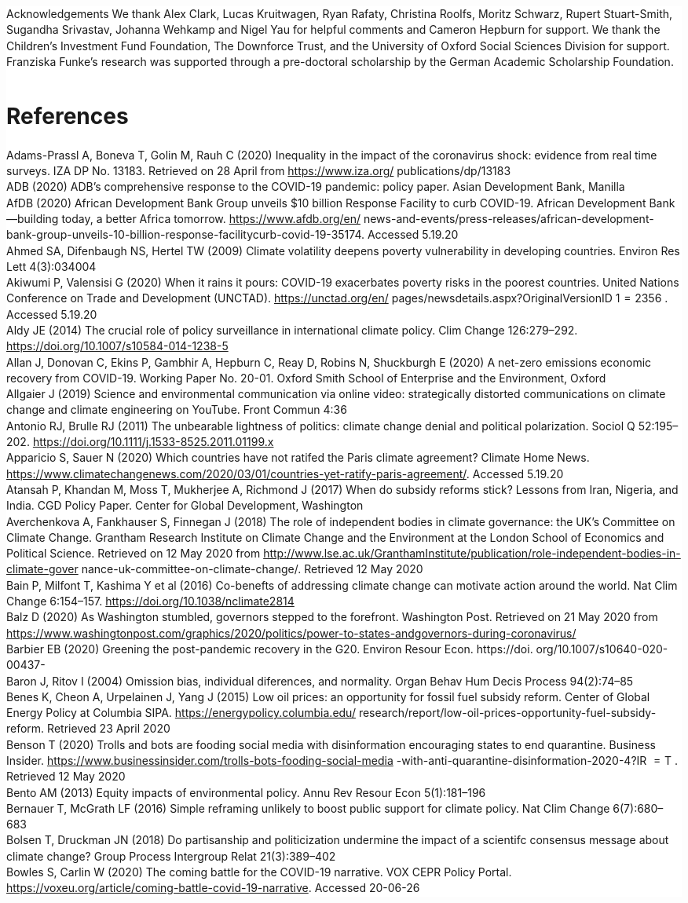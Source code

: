 Acknowledgements We thank Alex Clark, Lucas Kruitwagen, Ryan Rafaty, Christina Roolfs, Moritz Schwarz, Rupert Stuart-Smith, Sugandha Srivastav, Johanna Wehkamp and Nigel Yau for helpful comments and Cameron Hepburn for support. We thank the Children’s Investment Fund Foundation, The Downforce Trust, and the University of Oxford Social Sciences Division for support. Franziska Funke’s research was supported through a pre-doctoral scholarship by the German Academic Scholarship Foundation.

# References

Adams-Prassl A, Boneva T, Golin M, Rauh C (2020) Inequality in the impact of the coronavirus shock: evidence from real time surveys. IZA DP No. 13183. Retrieved on 28 April from https://www.iza.org/ publications/dp/13183   
ADB (2020) ADB’s comprehensive response to the COVID-19 pandemic: policy paper. Asian Development Bank, Manilla   
AfDB (2020) African Development Bank Group unveils $\$ 10$ billion Response Facility to curb COVID-19. African Development Bank—building today, a better Africa tomorrow. https://www.afdb.org/en/ news-and-events/press-releases/african-development-bank-group-unveils-10-billion-response-facilitycurb-covid-19-35174. Accessed 5.19.20   
Ahmed SA, Difenbaugh NS, Hertel TW (2009) Climate volatility deepens poverty vulnerability in developing countries. Environ Res Lett 4(3):034004   
Akiwumi P, Valensisi G (2020) When it rains it pours: COVID-19 exacerbates poverty risks in the poorest countries. United Nations Conference on Trade and Development (UNCTAD). https://unctad.org/en/ pages/newsdetails.aspx?OriginalVersionID $\scriptstyle 1 = 2 3 5 6$ . Accessed 5.19.20   
Aldy JE (2014) The crucial role of policy surveillance in international climate policy. Clim Change 126:279–292. https://doi.org/10.1007/s10584-014-1238-5   
Allan J, Donovan C, Ekins P, Gambhir A, Hepburn C, Reay D, Robins N, Shuckburgh E (2020) A net-zero emissions economic recovery from COVID-19. Working Paper No. 20-01. Oxford Smith School of Enterprise and the Environment, Oxford   
Allgaier J (2019) Science and environmental communication via online video: strategically distorted communications on climate change and climate engineering on YouTube. Front Commun 4:36   
Antonio RJ, Brulle RJ (2011) The unbearable lightness of politics: climate change denial and political polarization. Sociol Q 52:195–202. https://doi.org/10.1111/j.1533-8525.2011.01199.x   
Apparicio S, Sauer N (2020) Which countries have not ratifed the Paris climate agreement? Climate Home News. https://www.climatechangenews.com/2020/03/01/countries-yet-ratify-paris-agreement/. Accessed 5.19.20   
Atansah P, Khandan M, Moss T, Mukherjee A, Richmond J (2017) When do subsidy reforms stick? Lessons from Iran, Nigeria, and India. CGD Policy Paper. Center for Global Development, Washington   
Averchenkova A, Fankhauser S, Finnegan J (2018) The role of independent bodies in climate governance: the UK’s Committee on Climate Change. Grantham Research Institute on Climate Change and the Environment at the London School of Economics and Political Science. Retrieved on 12 May 2020 from http://www.lse.ac.uk/GranthamInstitute/publication/role-independent-bodies-in-climate-gover nance-uk-committee-on-climate-change/. Retrieved 12 May 2020   
Bain P, Milfont T, Kashima Y et al (2016) Co-benefts of addressing climate change can motivate action around the world. Nat Clim Change 6:154–157. https://doi.org/10.1038/nclimate2814   
Balz D (2020) As Washington stumbled, governors stepped to the forefront. Washington Post. Retrieved on 21 May 2020 from https://www.washingtonpost.com/graphics/2020/politics/power-to-states-andgovernors-during-coronavirus/   
Barbier EB (2020) Greening the post-pandemic recovery in the G20. Environ Resour Econ. https://doi. org/10.1007/s10640-020-00437-   
Baron J, Ritov I (2004) Omission bias, individual diferences, and normality. Organ Behav Hum Decis Process 94(2):74–85   
Benes K, Cheon A, Urpelainen J, Yang J (2015) Low oil prices: an opportunity for fossil fuel subsidy reform. Center of Global Energy Policy at Columbia SIPA. https://energypolicy.columbia.edu/ research/report/low-oil-prices-opportunity-fuel-subsidy-reform. Retrieved 23 April 2020   
Benson T (2020) Trolls and bots are fooding social media with disinformation encouraging states to end quarantine. Business Insider. https://www.businessinsider.com/trolls-bots-fooding-social-media -with-anti-quarantine-disinformation-2020-4?IR ${ } = \mathrm { T }$ . Retrieved 12 May 2020   
Bento AM (2013) Equity impacts of environmental policy. Annu Rev Resour Econ 5(1):181–196   
Bernauer T, McGrath LF (2016) Simple reframing unlikely to boost public support for climate policy. Nat Clim Change 6(7):680–683   
Bolsen T, Druckman JN (2018) Do partisanship and politicization undermine the impact of a scientifc consensus message about climate change? Group Process Intergroup Relat 21(3):389–402   
Bowles S, Carlin W (2020) The coming battle for the COVID-19 narrative. VOX CEPR Policy Portal. https://voxeu.org/article/coming-battle-covid-19-narrative. Accessed 20-06-26   
